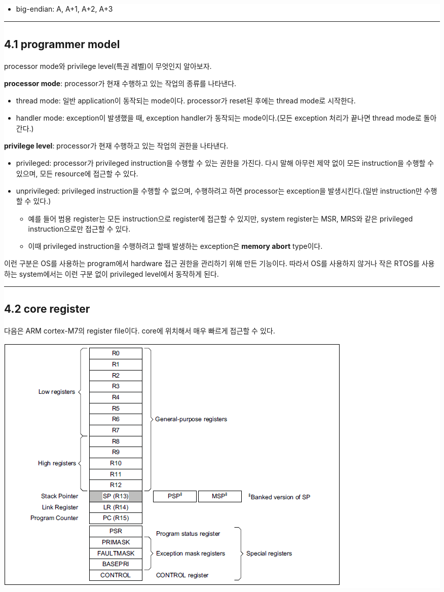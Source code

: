   - big-endian: A, A+1, A+2, A+3

---

## 4.1 programmer model

processor mode와 privilege level(특권 레벨)이 무엇인지 알아보자.

**processor mode**: processor가 현재 수행하고 있는 작업의 종류를 나타낸다.

- thread mode: 일반 application이 동작되는 mode이다. processor가 reset된 후에는 thread mode로 시작한다.

- handler mode: exception이 발생했을 때, exception handler가 동작되는 mode이다.(모든 exception 처리가 끝나면 thread mode로 돌아간다.)

**privilege level**: processor가 현재 수행하고 있는 작업의 권한을 나타낸다.

- privileged: processor가 privileged instruction을 수행할 수 있는 권한을 가진다. 다시 말해 아무런 제약 없이 모든 instruction을 수행할 수 있으며, 모든 resource에 접근할 수 있다.

- unprivileged: privileged instruction을 수행할 수 없으며, 수행하려고 하면 processor는 exception을 발생시킨다.(일반 instruction만 수행할 수 있다.)

  - 예를 들어 범용 register는 모든 instruction으로 register에 접근할 수 있지만, system register는 MSR, MRS와 같은 privileged instruction으로만 접근할 수 있다.

  - 이때 privileged instruction을 수행하려고 할때 발생하는 exception은 **memory abort** type이다.

이런 구분은 OS를 사용하는 program에서 hardware 접근 권한을 관리하기 위해 만든 기능이다. 따라서 OS를 사용하지 않거나 작은 RTOS를 사용하는 system에서는 이런 구분 없이 privileged level에서 동작하게 된다.

---

## 4.2 core register

다음은 ARM cortex-M7의 register file이다. core에 위치해서 매우 빠르게 접근할 수 있다.

![core register](images/core_register.png)

